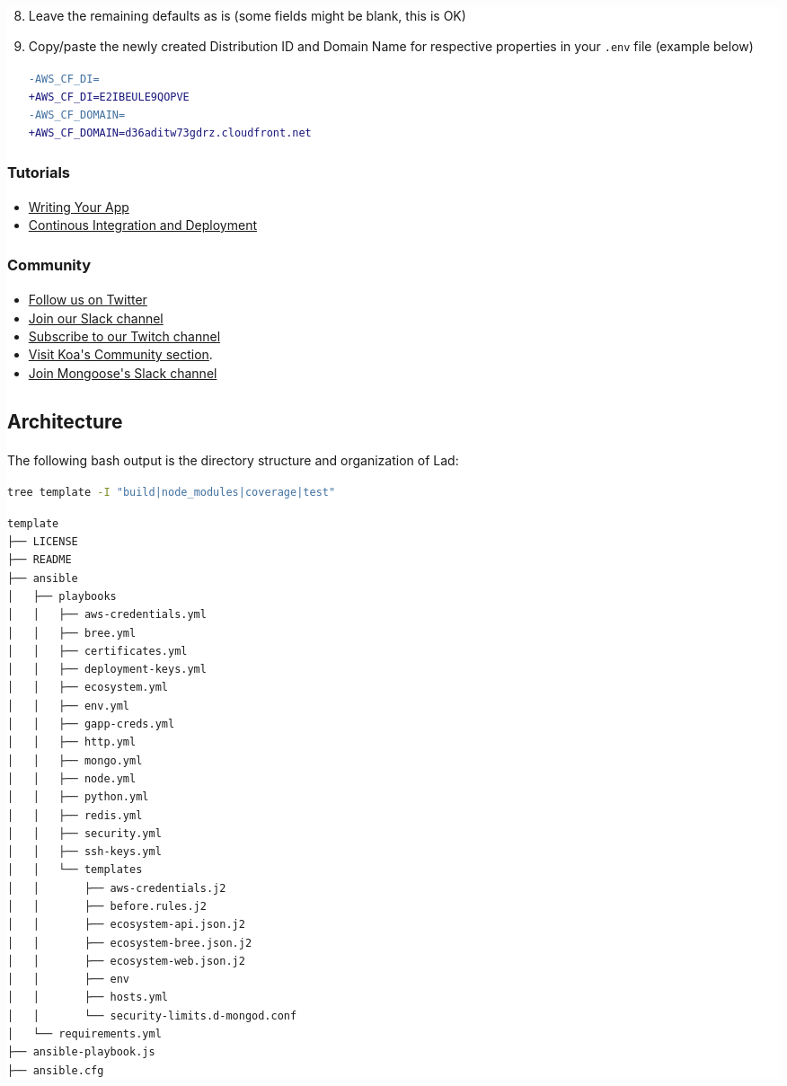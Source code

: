 8. Leave the remaining defaults as is (some fields might be blank, this is OK)

9. Copy/paste the newly created Distribution ID and Domain Name for respective properties in your `.env` file (example below)

   ```diff
   -AWS_CF_DI=
   +AWS_CF_DI=E2IBEULE9QOPVE
   -AWS_CF_DOMAIN=
   +AWS_CF_DOMAIN=d36aditw73gdrz.cloudfront.net
   ```

### Tutorials

* [Writing Your App](https://github.com/koajs/koa#getting-started)
* [Continous Integration and Deployment](http://niftylettuce.com/posts/automated-node-app-ci-graceful-zerodowntime-github-pm2/)

### Community

* [Follow us on Twitter][twitter]
* [Join our Slack channel][slack]
* [Subscribe to our Twitch channel][twitch]
* [Visit Koa's Community section](https://github.com/koajs/koa#community).
* [Join Mongoose's Slack channel][mongoose-slack]


## Architecture

The following bash output is the directory structure and organization of Lad:

```sh
tree template -I "build|node_modules|coverage|test"
```

```sh
template
├── LICENSE
├── README
├── ansible
│   ├── playbooks
│   │   ├── aws-credentials.yml
│   │   ├── bree.yml
│   │   ├── certificates.yml
│   │   ├── deployment-keys.yml
│   │   ├── ecosystem.yml
│   │   ├── env.yml
│   │   ├── gapp-creds.yml
│   │   ├── http.yml
│   │   ├── mongo.yml
│   │   ├── node.yml
│   │   ├── python.yml
│   │   ├── redis.yml
│   │   ├── security.yml
│   │   ├── ssh-keys.yml
│   │   └── templates
│   │       ├── aws-credentials.j2
│   │       ├── before.rules.j2
│   │       ├── ecosystem-api.json.j2
│   │       ├── ecosystem-bree.json.j2
│   │       ├── ecosystem-web.json.j2
│   │       ├── env
│   │       ├── hosts.yml
│   │       └── security-limits.d-mongod.conf
│   └── requirements.yml
├── ansible-playbook.js
├── ansible.cfg
```

[npm]: https://www.npmjs.com/
[yarn]: https://yarnpkg.com/
[lass]: https://lass.js.org
[node]: https://nodejs.org
[kiss]: https://en.wikipedia.org/wiki/KISS_principle
[mvc]: https://en.wikipedia.org/wiki/Model%E2%80%93view%E2%80%93controller
[yagni]: https://en.wikipedia.org/wiki/You_aren%27t_gonna_need_it
[twelve-factor]: https://12factor.net/
[ramen-profitable]: http://www.paulgraham.com/ramenprofitable.html
[unix]: https://en.wikipedia.org/wiki/Unix_philosophy
[nvm]: https://github.com/creationix/nvm
[mongodb]: https://www.mongodb.com/
[redis]: https://redis.io/
[github-git]: https://help.github.com/articles/set-up-git/
[git]: https://git-scm.com/
[slack]: https://join.slack.com/t/ladjs/shared_invite/zt-fqei6z11-Bq2trhwHQxVc5x~ifiZG0g/
[brew]: https://brew.sh/
[twitter]: https://twitter.com/niftylettuce
[twitch]: https://www.twitch.tv/niftylettuce
[moon]: https://github.com/kbrsh/moon
[vue]: https://vuejs.org/
[react]: https://facebook.github.io/react/
[angular]: https://angular.io/
[pm2]: http://pm2.keymetrics.io/
[do]: https://m.do.co/c/a7fe489d1b27
[semaphoreci]: https://semaphoreci.com/?ref=lad
[ava]: https://github.com/avajs/ava
[nyc]: https://github.com/istanbuljs/nyc
[mongoose-slack]: http://slack.mongoosejs.io/
[codecov]: https://codecov.io/gh
[nodemailer-base64-to-s3]: https://github.com/ladjs/nodemailer-base64-to-s3
[custom-fonts-in-emails]: https://github.com/ladjs/custom-fonts-in-emails
[font-awesome-assets]: https://github.com/ladjs/font-awesome-assets
[nodemailer]: https://nodemailer.com/
[email-templates]: https://github.com/niftylettuce/node-email-templates
[mustache]: https://github.com/janl/mustache.js/
[dotenv-extended]: https://github.com/niftylettuce/node-dotenv-extended
[dotenv-parse-variables]: https://github.com/niftylettuce/dotenv-parse-variables
[dotenv]: https://github.com/motdotla/dotenv
[koa-better-error-handler]: https://github.com/niftylettuce/koa-better-error-handler
[koa-manifest-rev]: https://github.com/niftylettuce/koa-manifest-rev
[cabin]: http://cabinjs.com
[lad]: https://lad.js.org
[koa]: http://koajs.com/
[mongoose]: http://mongoosejs.com
[ladjs-auth]: https://github.com/ladjs/auth
[csrf-alternative]: https://scotthelme.co.uk/csrf-is-dead/
[csrf-caniuse]: https://caniuse.com/#search=SameSite
[dry]: https://en.wikipedia.org/wiki/Don%27t_repeat_yourself
[lipo]: https://lipo.io
[sharp]: http://sharp.dimens.io/
[express]: https://expressjs.com
[ctx-paginate]: https://github.com/koajs/ctx-paginate
[sweetalert2]: https://limonte.github.io/sweetalert2/
[nps]: https://github.com/kentcdodds/nps
[nps-utils]: https://github.com/kentcdodds/nps-utils
[eslint-plugin-compat]: https://github.com/amilajack/eslint-plugin-compat
[browserslist]: https://github.com/ai/browserslist
[pug]: https://pugjs.org
[gulp]: https://gulpjs.com
[sass]: http://sass-lang.com/
[postcss]: http://postcss.org/
[bootstrap]: https://getbootstrap.com/
[font-awesome]: http://fontawesome.io/
[spinkit]: http://tobiasahlin.com/spinkit/
[dense]: http://dense.rah.pw/
[waypoints]: http://imakewebthings.com/waypoints/
[livereload]: https://github.com/intesso/connect-livereload
[lad-env]: https://github.com/ladjs/env
[font-magician]: https://github.com/jonathantneal/postcss-font-magician
[import-url]: https://github.com/unlight/postcss-import-url
[font-grabber]: https://github.com/AaronJan/postcss-font-grabber
[base64]: https://github.com/jelmerdemaat/postcss-base64
[cssnext]: http://cssnext.io/
[debug]: https://github.com/visionmedia/debug
[ladjs-redis]: https://github.com/ladjs/redis
[show-friendly-error-stack]: https://github.com/luin/ioredis#error-handling
[ioredis]: https://github.com/luin/ioredis
[redis-cluster]: https://redis.io/topics/cluster-tutorial
[redis-sentinel]: https://redis.io/topics/sentinel
[occams-razor]: https://en.wikipedia.org/wiki/Occam%27s_razor
[dogfooding]: https://en.wikipedia.org/wiki/Eating_your_own_dog_food
[ladjs/web]: https://github.com/ladjs/web
[ladjs/api]: https://github.com/ladjs/api
[ladjs/proxy]: https://github.com/ladjs/proxy
[breejs/bree]: https://github.com/breejs/bree
[ladjs/passport]: https://github.com/ladjs/passport
[google auth]: https://github.com/ladjs/lad#google-auth
[ladjs/i18n options]: https://github.com/ladjs/i18n#options
[mandarin]: https://github.com/niftylettuce/mandarin
[cabinjs options]: https://github.com/cabinjs/axe#options
[certbot options]: https://certbot.eff.org/docs/using.html#id11
[ansible]: https://github.com/ansible/ansible
[yamllint]: https://github.com/adrienverge/yamllint
[ansible-lint]: https://github.com/ansible/ansible-lint
[digital-ocean]: https://m.do.co/c/2ffb8129b8d6
[linode]: https://www.linode.com/?r=a2840b36770c7020730251a5643428ddbf2e284e
[vultr]: https://www.vultr.com/?ref=7429848
[ecosystem-files]: https://pm2.keymetrics.io/docs/usage/application-declaration/
[@ladjs/env]: https://github.com/ladjs/env
[namecheap]: https://namecheap.com
[letsencrypt]: https://letsencrypt.org/
[ansible-guide]: https://docs.ansible.com/ansible/latest/user_guide/intro_getting_started.html
[bree]: https://jobscheduler.net